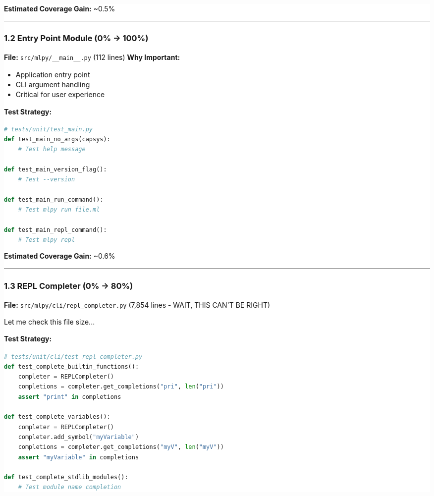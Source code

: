 **Estimated Coverage Gain:** ~0.5%

---

### 1.2 Entry Point Module (0% → 100%)
**File:** `src/mlpy/__main__.py` (112 lines)
**Why Important:**
- Application entry point
- CLI argument handling
- Critical for user experience

**Test Strategy:**
```python
# tests/unit/test_main.py
def test_main_no_args(capsys):
    # Test help message

def test_main_version_flag():
    # Test --version

def test_main_run_command():
    # Test mlpy run file.ml

def test_main_repl_command():
    # Test mlpy repl
```

**Estimated Coverage Gain:** ~0.6%

---

### 1.3 REPL Completer (0% → 80%)
**File:** `src/mlpy/cli/repl_completer.py` (7,854 lines - WAIT, THIS CAN'T BE RIGHT)

Let me check this file size...

**Test Strategy:**
```python
# tests/unit/cli/test_repl_completer.py
def test_complete_builtin_functions():
    completer = REPLCompleter()
    completions = completer.get_completions("pri", len("pri"))
    assert "print" in completions

def test_complete_variables():
    completer = REPLCompleter()
    completer.add_symbol("myVariable")
    completions = completer.get_completions("myV", len("myV"))
    assert "myVariable" in completions

def test_complete_stdlib_modules():
    # Test module name completion
```
